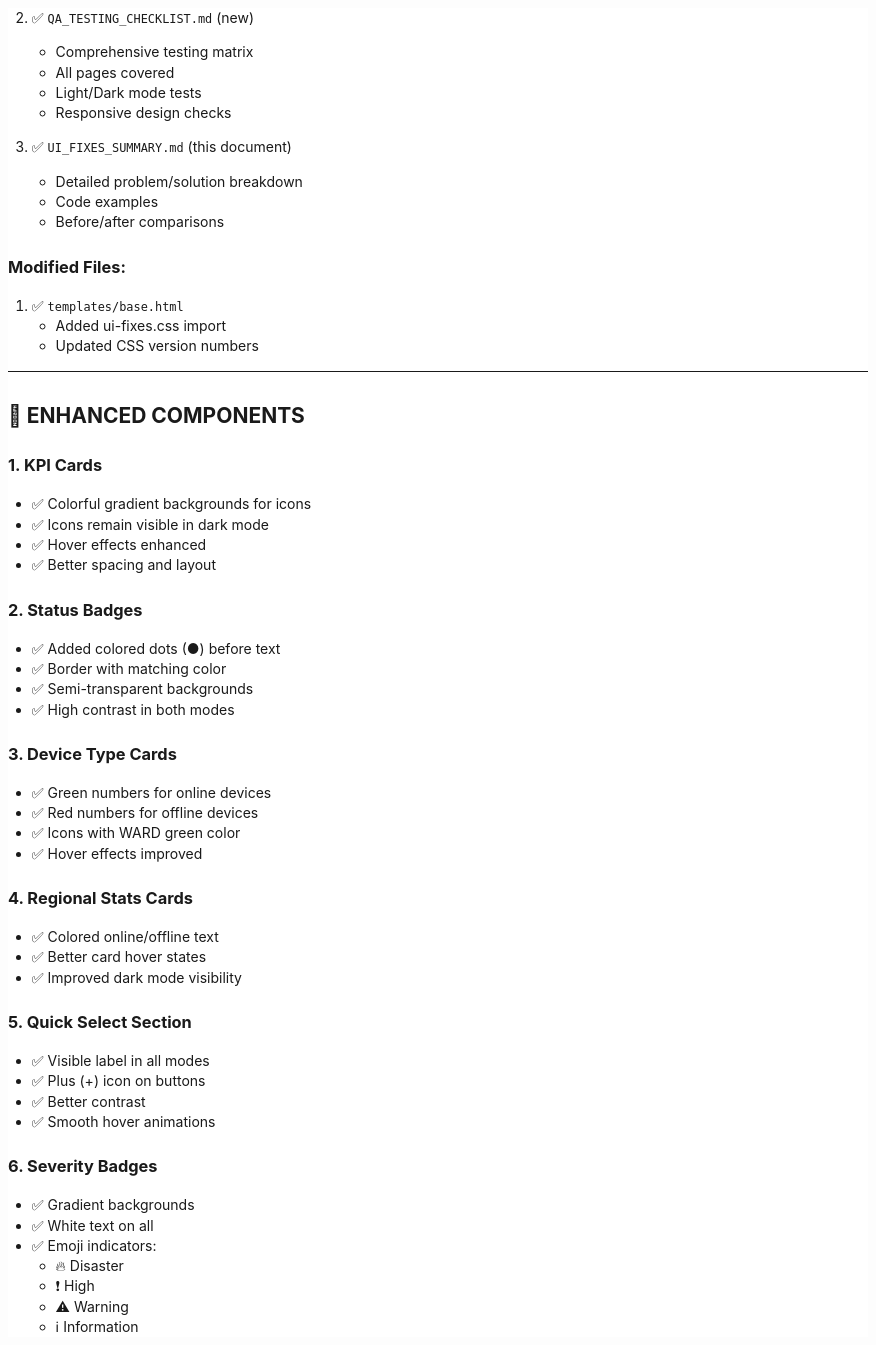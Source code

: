 2. ✅ `QA_TESTING_CHECKLIST.md` (new)
   - Comprehensive testing matrix
   - All pages covered
   - Light/Dark mode tests
   - Responsive design checks

3. ✅ `UI_FIXES_SUMMARY.md` (this document)
   - Detailed problem/solution breakdown
   - Code examples
   - Before/after comparisons

### **Modified Files:**
1. ✅ `templates/base.html`
   - Added ui-fixes.css import
   - Updated CSS version numbers

---

## 🎨 ENHANCED COMPONENTS

### **1. KPI Cards**
- ✅ Colorful gradient backgrounds for icons
- ✅ Icons remain visible in dark mode
- ✅ Hover effects enhanced
- ✅ Better spacing and layout

### **2. Status Badges**
- ✅ Added colored dots (●) before text
- ✅ Border with matching color
- ✅ Semi-transparent backgrounds
- ✅ High contrast in both modes

### **3. Device Type Cards**
- ✅ Green numbers for online devices
- ✅ Red numbers for offline devices
- ✅ Icons with WARD green color
- ✅ Hover effects improved

### **4. Regional Stats Cards**
- ✅ Colored online/offline text
- ✅ Better card hover states
- ✅ Improved dark mode visibility

### **5. Quick Select Section**
- ✅ Visible label in all modes
- ✅ Plus (+) icon on buttons
- ✅ Better contrast
- ✅ Smooth hover animations

### **6. Severity Badges**
- ✅ Gradient backgrounds
- ✅ White text on all
- ✅ Emoji indicators:
  - 🔥 Disaster
  - ❗ High
  - ⚠️ Warning
  - ℹ️ Information
